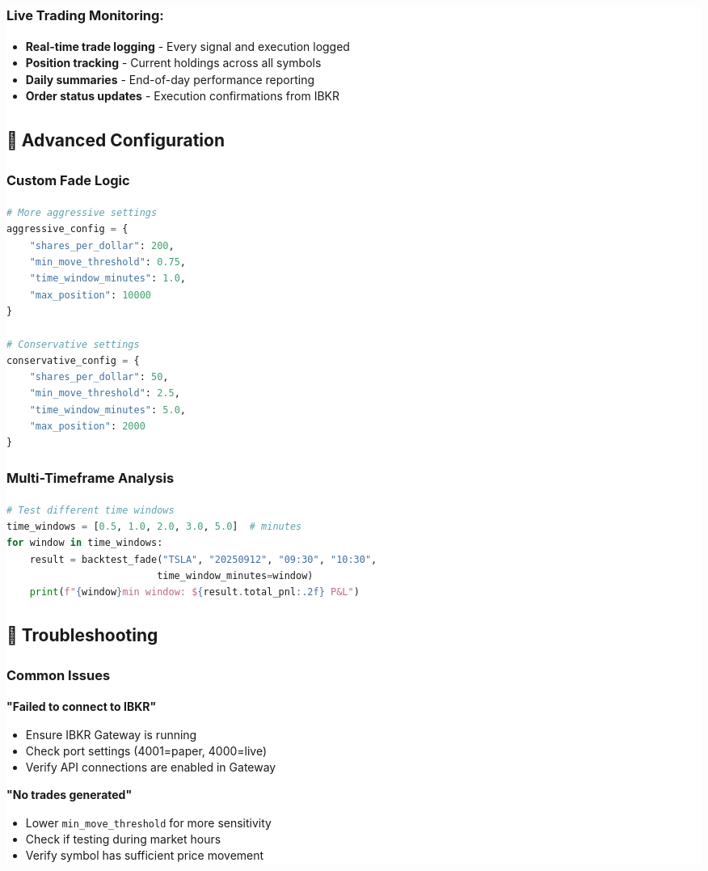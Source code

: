 ### Live Trading Monitoring:
- **Real-time trade logging** - Every signal and execution logged
- **Position tracking** - Current holdings across all symbols
- **Daily summaries** - End-of-day performance reporting
- **Order status updates** - Execution confirmations from IBKR

## 🔧 Advanced Configuration

### Custom Fade Logic
```python
# More aggressive settings
aggressive_config = {
    "shares_per_dollar": 200,
    "min_move_threshold": 0.75,
    "time_window_minutes": 1.0,
    "max_position": 10000
}

# Conservative settings
conservative_config = {
    "shares_per_dollar": 50,
    "min_move_threshold": 2.5,
    "time_window_minutes": 5.0,
    "max_position": 2000
}
```

### Multi-Timeframe Analysis
```python
# Test different time windows
time_windows = [0.5, 1.0, 2.0, 3.0, 5.0]  # minutes
for window in time_windows:
    result = backtest_fade("TSLA", "20250912", "09:30", "10:30",
                          time_window_minutes=window)
    print(f"{window}min window: ${result.total_pnl:.2f} P&L")
```

## 🚨 Troubleshooting

### Common Issues

**"Failed to connect to IBKR"**
- Ensure IBKR Gateway is running
- Check port settings (4001=paper, 4000=live)
- Verify API connections are enabled in Gateway

**"No trades generated"**
- Lower `min_move_threshold` for more sensitivity
- Check if testing during market hours
- Verify symbol has sufficient price movement
